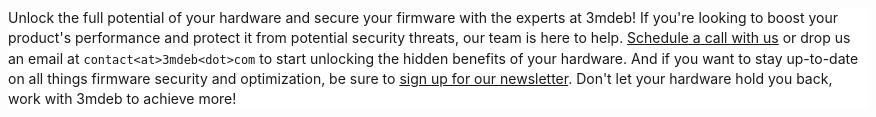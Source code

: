 Unlock the full potential of your hardware and secure your firmware with the
experts at 3mdeb! If you're looking to boost your product's performance and
protect it from potential security threats, our team is here to help.
[Schedule a call with us](https://calendly.com/3mdeb/consulting-remote-meeting)
or drop us an email at `contact<at>3mdeb<dot>com` to start unlocking the hidden
benefits of your hardware. And if you want to stay up-to-date on all things
firmware security and optimization, be sure to
[sign up for our newsletter](https://newsletter.3mdeb.com/subscription/PW6XnCeK6).
Don't let your hardware hold you back, work with 3mdeb to achieve more!
